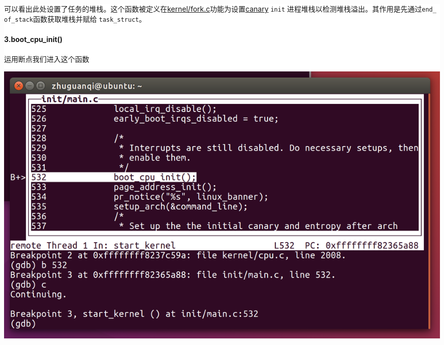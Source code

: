 可以看出此处设置了任务的堆栈。这个函数被定义在[kernel/fork.c](https://github.com/torvalds/linux/blob/master/kernel/fork.c#L297)功能为设置[canary](http://en.wikipedia.org/wiki/Stack_buffer_overflow) `init` 进程堆栈以检测堆栈溢出。其作用是先通过`end_of_stack`函数获取堆栈并赋给 `task_struct`。

#### 3.boot_cpu_init()

运用断点我们进入这个函数



![](https://github.com/OSH-2018/1-ustc-zhu/blob/master/png/boot_cpu_init.png)
